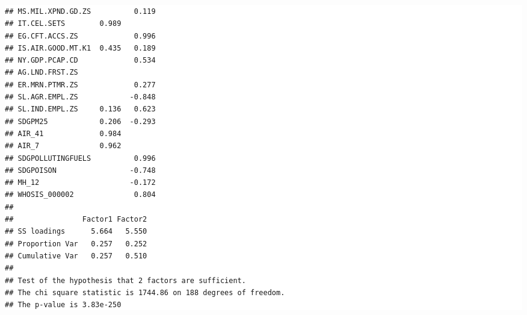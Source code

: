     ## MS.MIL.XPND.GD.ZS          0.119 
    ## IT.CEL.SETS        0.989         
    ## EG.CFT.ACCS.ZS             0.996 
    ## IS.AIR.GOOD.MT.K1  0.435   0.189 
    ## NY.GDP.PCAP.CD             0.534 
    ## AG.LND.FRST.ZS                   
    ## ER.MRN.PTMR.ZS             0.277 
    ## SL.AGR.EMPL.ZS            -0.848 
    ## SL.IND.EMPL.ZS     0.136   0.623 
    ## SDGPM25            0.206  -0.293 
    ## AIR_41             0.984         
    ## AIR_7              0.962         
    ## SDGPOLLUTINGFUELS          0.996 
    ## SDGPOISON                 -0.748 
    ## MH_12                     -0.172 
    ## WHOSIS_000002              0.804 
    ## 
    ##                Factor1 Factor2
    ## SS loadings      5.664   5.550
    ## Proportion Var   0.257   0.252
    ## Cumulative Var   0.257   0.510
    ## 
    ## Test of the hypothesis that 2 factors are sufficient.
    ## The chi square statistic is 1744.86 on 188 degrees of freedom.
    ## The p-value is 3.83e-250
